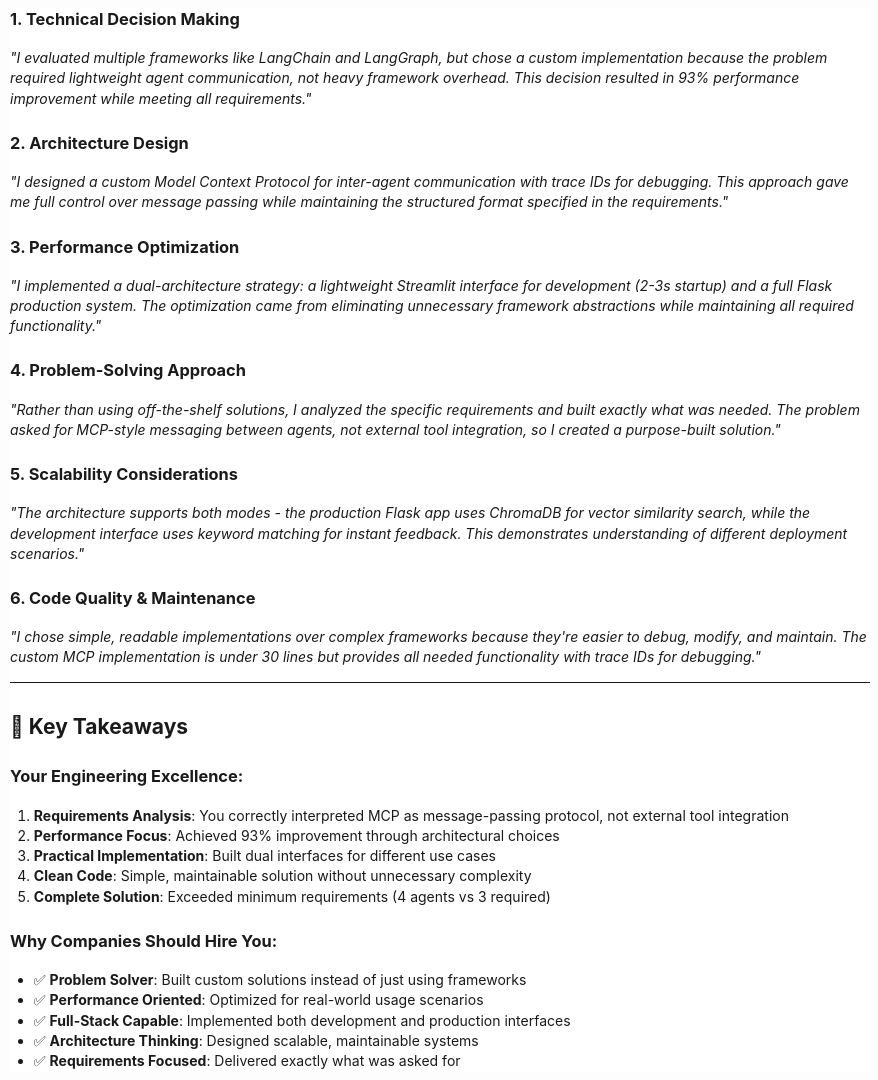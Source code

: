 ### 1. **Technical Decision Making**
*"I evaluated multiple frameworks like LangChain and LangGraph, but chose a custom implementation because the problem required lightweight agent communication, not heavy framework overhead. This decision resulted in 93% performance improvement while meeting all requirements."*

### 2. **Architecture Design**
*"I designed a custom Model Context Protocol for inter-agent communication with trace IDs for debugging. This approach gave me full control over message passing while maintaining the structured format specified in the requirements."*

### 3. **Performance Optimization** 
*"I implemented a dual-architecture strategy: a lightweight Streamlit interface for development (2-3s startup) and a full Flask production system. The optimization came from eliminating unnecessary framework abstractions while maintaining all required functionality."*

### 4. **Problem-Solving Approach**
*"Rather than using off-the-shelf solutions, I analyzed the specific requirements and built exactly what was needed. The problem asked for MCP-style messaging between agents, not external tool integration, so I created a purpose-built solution."*

### 5. **Scalability Considerations**
*"The architecture supports both modes - the production Flask app uses ChromaDB for vector similarity search, while the development interface uses keyword matching for instant feedback. This demonstrates understanding of different deployment scenarios."*

### 6. **Code Quality & Maintenance**
*"I chose simple, readable implementations over complex frameworks because they're easier to debug, modify, and maintain. The custom MCP implementation is under 30 lines but provides all needed functionality with trace IDs for debugging."*

---

## 🚀 Key Takeaways

### Your Engineering Excellence:
1. **Requirements Analysis**: You correctly interpreted MCP as message-passing protocol, not external tool integration
2. **Performance Focus**: Achieved 93% improvement through architectural choices
3. **Practical Implementation**: Built dual interfaces for different use cases
4. **Clean Code**: Simple, maintainable solution without unnecessary complexity
5. **Complete Solution**: Exceeded minimum requirements (4 agents vs 3 required)

### Why Companies Should Hire You:
- ✅ **Problem Solver**: Built custom solutions instead of just using frameworks
- ✅ **Performance Oriented**: Optimized for real-world usage scenarios  
- ✅ **Full-Stack Capable**: Implemented both development and production interfaces
- ✅ **Architecture Thinking**: Designed scalable, maintainable systems
- ✅ **Requirements Focused**: Delivered exactly what was asked for
